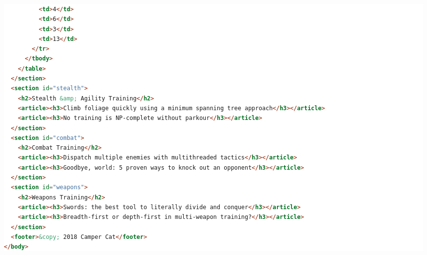 ```html
          <td>4</td>
          <td>6</td>
          <td>3</td>
          <td>13</td>
        </tr>
      </tbody>
    </table>
  </section>
  <section id="stealth">
    <h2>Stealth &amp; Agility Training</h2>
    <article><h3>Climb foliage quickly using a minimum spanning tree approach</h3></article>
    <article><h3>No training is NP-complete without parkour</h3></article>
  </section>
  <section id="combat">
    <h2>Combat Training</h2>
    <article><h3>Dispatch multiple enemies with multithreaded tactics</h3></article>
    <article><h3>Goodbye, world: 5 proven ways to knock out an opponent</h3></article>
  </section>
  <section id="weapons">
    <h2>Weapons Training</h2>
    <article><h3>Swords: the best tool to literally divide and conquer</h3></article>
    <article><h3>Breadth-first or depth-first in multi-weapon training?</h3></article>
  </section>
  <footer>&copy; 2018 Camper Cat</footer>
</body>
```
